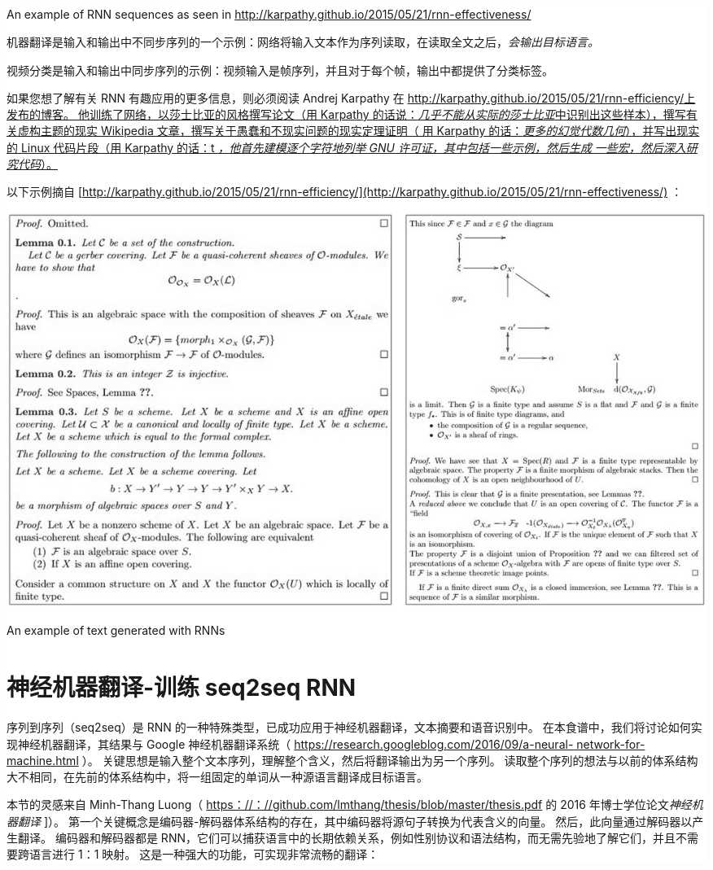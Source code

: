 An example of RNN sequences as seen in http://karpathy.github.io/2015/05/21/rnn-effectiveness/

机器翻译是输入和输出中不同步序列的一个示例：网络将输入文本作为序列读取，在读取全文之后，*会输出目标语言。*

视频分类是输入和输出中同步序列的示例：视频输入是帧序列，并且对于每个帧，输出中都提供了分类标签。

如果您想了解有关 RNN 有趣应用的更多信息，则必须阅读 Andrej Karpathy 在 [http://karpathy.github.io/2015/05/21/rnn-efficiency/上发布的博客。 他训练了网络，以莎士比亚的风格撰写论文（用 Karpathy 的话说：*几乎不能从实际的莎士比亚*中识别出这些样本），撰写有关虚构主题的现实 Wikipedia 文章，撰写关于愚蠢和不现实问题的现实定理证明（ 用 Karpathy 的话：*更多的幻觉代数几何*），并写出现实的 Linux 代码片段（用 Karpathy 的话：t *，他首先建模逐个字符地列举 GNU 许可证，其中包括一些示例，然后生成 一些宏，然后深入研究代码*）。](http://karpathy.github.io/2015/05/21/rnn-effectiveness/)

以下示例摘自 [http://karpathy.github.io/2015/05/21/rnn-efficiency/](http://karpathy.github.io/2015/05/21/rnn-effectiveness/) ：

![](img/bc72f98e-d71c-4703-8fa7-5195a6fc65af.jpg)

An example of text generated with RNNs

# 神经机器翻译-训练 seq2seq RNN

序列到序列（seq2seq）是 RNN 的一种特殊类型，已成功应用于神经机器翻译，文本摘要和语音识别中。 在本食谱中，我们将讨论如何实现神经机器翻译，其结果与 Google 神经机器翻译系统（ [https://research.googleblog.com/2016/09/a-neural- network-for-machine.html](https://research.googleblog.com/2016/09/a-neural-network-for-machine.html) ）。 关键思想是输入整个文本序列，理解整个含义，然后将翻译输出为另一个序列。 读取整个序列的想法与以前的体系结构大不相同，在先前的体系结构中，将一组固定的单词从一种源语言翻译成目标语言。

本节的灵感来自 Minh-Thang Luong（ [https：//：//github.com/lmthang/thesis/blob/master/thesis.pdf](https://github.com/lmthang/thesis/blob/master/thesis.pdf) 的 2016 年博士学位论文*神经机器翻译* ]）。 第一个关键概念是编码器-解码器体系结构的存在，其中编码器将源句子转换为代表含义的向量。 然后，此向量通过解码器以产生翻译。 编码器和解码器都是 RNN，它们可以捕获语言中的长期依赖关系，例如性别协议和语法结构，而无需先验地了解它们，并且不需要跨语言进行 1：1 映射。 这是一种强大的功能，可实现非常流畅的翻译：
